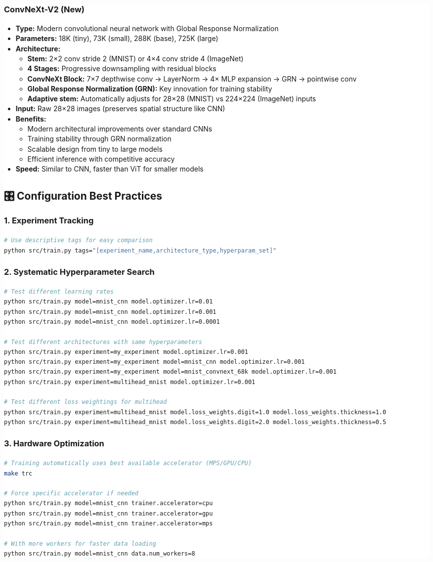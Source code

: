 ### ConvNeXt-V2 (New)
- **Type:** Modern convolutional neural network with Global Response Normalization
- **Parameters:** 18K (tiny), 73K (small), 288K (base), 725K (large)
- **Architecture:**
  - **Stem:** 2×2 conv stride 2 (MNIST) or 4×4 conv stride 4 (ImageNet)
  - **4 Stages:** Progressive downsampling with residual blocks
  - **ConvNeXt Block:** 7×7 depthwise conv → LayerNorm → 4× MLP expansion → GRN → pointwise conv
  - **Global Response Normalization (GRN):** Key innovation for training stability
  - **Adaptive stem:** Automatically adjusts for 28×28 (MNIST) vs 224×224 (ImageNet) inputs
- **Input:** Raw 28×28 images (preserves spatial structure like CNN)
- **Benefits:**
  - Modern architectural improvements over standard CNNs
  - Training stability through GRN normalization
  - Scalable design from tiny to large models
  - Efficient inference with competitive accuracy
- **Speed:** Similar to CNN, faster than ViT for smaller models

## 🎛️ Configuration Best Practices

### 1. Experiment Tracking
```bash
# Use descriptive tags for easy comparison
python src/train.py tags="[experiment_name,architecture_type,hyperparam_set]"
```

### 2. Systematic Hyperparameter Search
```bash
# Test different learning rates
python src/train.py model=mnist_cnn model.optimizer.lr=0.01
python src/train.py model=mnist_cnn model.optimizer.lr=0.001
python src/train.py model=mnist_cnn model.optimizer.lr=0.0001

# Test different architectures with same hyperparameters
python src/train.py experiment=my_experiment model.optimizer.lr=0.001
python src/train.py experiment=my_experiment model=mnist_cnn model.optimizer.lr=0.001
python src/train.py experiment=my_experiment model=mnist_convnext_68k model.optimizer.lr=0.001
python src/train.py experiment=multihead_mnist model.optimizer.lr=0.001

# Test different loss weightings for multihead
python src/train.py experiment=multihead_mnist model.loss_weights.digit=1.0 model.loss_weights.thickness=1.0
python src/train.py experiment=multihead_mnist model.loss_weights.digit=2.0 model.loss_weights.thickness=0.5
```

### 3. Hardware Optimization
```bash
# Training automatically uses best available accelerator (MPS/GPU/CPU)
make trc

# Force specific accelerator if needed
python src/train.py model=mnist_cnn trainer.accelerator=cpu
python src/train.py model=mnist_cnn trainer.accelerator=gpu
python src/train.py model=mnist_cnn trainer.accelerator=mps

# With more workers for faster data loading
python src/train.py model=mnist_cnn data.num_workers=8
```
